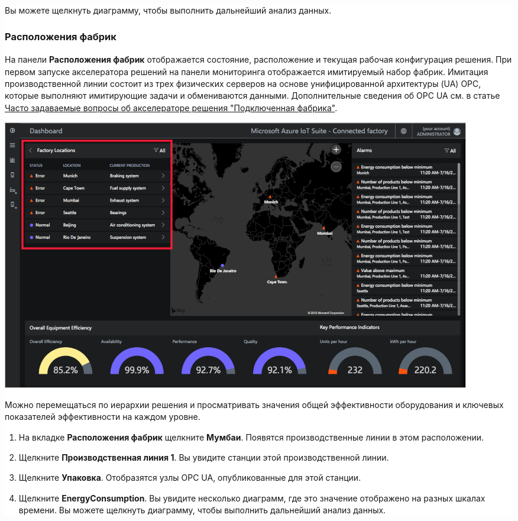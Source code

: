 Вы можете щелкнуть диаграмму, чтобы выполнить дальнейший анализ данных.

### <a name="factory-locations"></a>Расположения фабрик

На панели **Расположения фабрик** отображается состояние, расположение и текущая рабочая конфигурация решения. При первом запуске акселератора решений на панели мониторинга отображается имитируемый набор фабрик. Имитация производственной линии состоит из трех физических серверов на основе унифицированной архитектуры (UA) OPC, которые выполняют имитирующие задачи и обмениваются данными. Дополнительные сведения об OPC UA см. в статье [Часто задаваемые вопросы об акселераторе решения "Подключенная фабрика"](iot-accelerators-faq-cf.md).

[![Расположения фабрик](./media/quickstart-connected-factory-deploy/factorylocations-inline.png)](./media/quickstart-connected-factory-deploy/factorylocations-expanded.png#lightbox)

Можно перемещаться по иерархии решения и просматривать значения общей эффективности оборудования и ключевых показателей эффективности на каждом уровне.

1. На вкладке **Расположения фабрик** щелкните **Мумбаи**. Появятся производственные линии в этом расположении.

1. Щелкните **Производственная линия 1**. Вы увидите станции этой производственной линии.

1. Щелкните **Упаковка**. Отобразятся узлы OPC UA, опубликованные для этой станции.

1. Щелкните **EnergyConsumption**. Вы увидите несколько диаграмм, где это значение отображено на разных шкалах времени. Вы можете щелкнуть диаграмму, чтобы выполнить дальнейший анализ данных.
